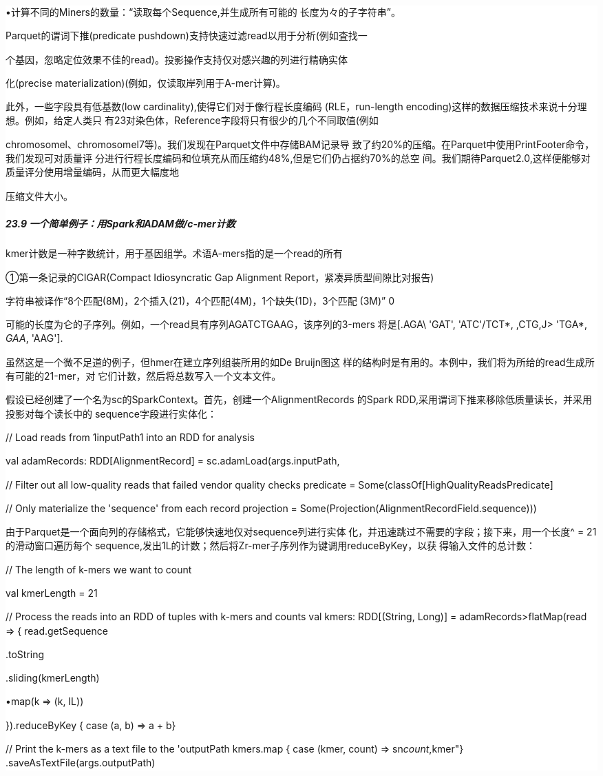 •计算不同的Miners的数量：“读取每个Sequence,并生成所有可能的 长度为々的子字符串”。

Parquet的谓词下推(predicate pushdown)支持快速过滤read以用于分析(例如査找一

个基因，忽略定位效果不佳的read)。投影操作支持仅对感兴趣的列进行精确实体

化(precise materialization)(例如，仅读取岸列用于A-mer计算)。

此外，一些字段具有低基数(low cardinality),使得它们对于像行程长度编码 (RLE，run-length encoding)这样的数据压缩技术来说十分理想。例如，给定人类只 有23对染色体，Reference字段将只有很少的几个不同取值(例如

chromosomel、chromosomel7等)。我们发现在Parquet文件中存储BAM记录导 致了约20%的压缩。在Parquet中使用PrintFooter命令，我们发现可对质量评 分进行行程长度编码和位填充从而压缩约48%,但是它们仍占据约70%的总空 间。我们期待Parquet2.0,这样便能够对质量评分使用增量编码，从而更大幅度地

压缩文件大小。

##### 23.9 一个简单例子：用Spark和ADAM做/c-mer计数

kmer计数是一种字数统计，用于基因组学。术语A-mers指的是一个read的所有

①第一条记录的CIGAR(Compact Idiosyncratic Gap Alignment Report，紧凑异质型间隙比对报告)

字符串被译作“8个匹配(8M)，2个插入(21)，4个匹配(4M)，1个缺失(1D)，3个匹配 (3M)” 0

可能的长度为仑的子序列。例如，一个read具有序列AGATCTGAAG，该序列的3-mers 将是[.AGA\ 'GAT', 'ATC'/TCT*, ,CTG,J> 'TGA*, *GAA*, 'AAG'].

虽然这是一个微不足道的例子，但hmer在建立序列组装所用的如De Bruijn图这 样的结构时是有用的。本例中，我们将为所给的read生成所有可能的21-mer，对 它们计数，然后将总数写入一个文本文件。

假设已经创建了一个名为sc的SparkContext。首先，创建一个AlignmentRecords 的Spark RDD,采用谓词下推来移除低质量读长，并采用投影对每个读长中的 sequence字段进行实体化：

// Load reads from 1inputPath1 into an RDD for analysis

val adamRecords: RDD[AlignmentRecord] = sc.adamLoad(args.inputPath,

// Filter out all low-quality reads that failed vendor quality checks predicate = Some(classOf[HighQualityReadsPredicate]

// Only materialize the 'sequence' from each record projection = Some(Projection(AlignmentRecordField.sequence)))

由于Parquet是一个面向列的存储格式，它能够快速地仅对sequence列进行实体 化，并迅速跳过不需要的字段；接下来，用一个长度^ = 21的滑动窗口遍历每个 sequence,发出1L的计数；然后将Zr-mer子序列作为键调用reduceByKey，以获 得输入文件的总计数：

// The length of k-mers we want to count

val kmerLength = 21

// Process the reads into an RDD of tuples with k-mers and counts val kmers: RDD[(String, Long)] = adamRecords>flatMap(read => { read.getSequence

.toString

.sliding(kmerLength)

•map(k => (k, IL))

}).reduceByKey { case (a, b) => a + b}

// Print the k-mers as a text file to the 'outputPath kmers.map { case (kmer, count) => sn$count,$kmer"} .saveAsTextFile(args.outputPath)
